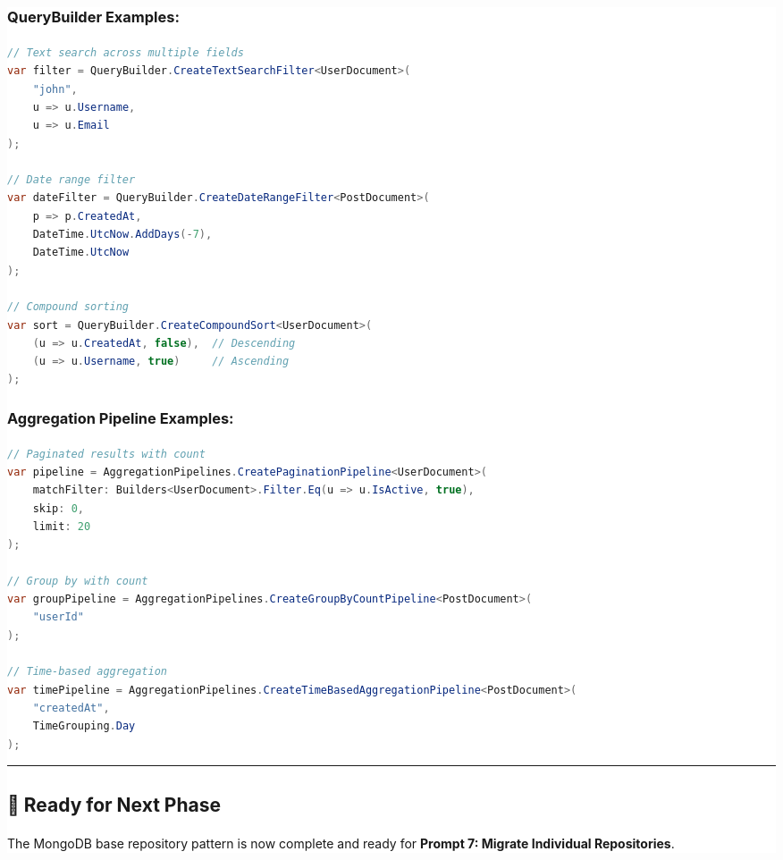 ### **QueryBuilder Examples:**
```csharp
// Text search across multiple fields
var filter = QueryBuilder.CreateTextSearchFilter<UserDocument>(
    "john", 
    u => u.Username, 
    u => u.Email
);

// Date range filter
var dateFilter = QueryBuilder.CreateDateRangeFilter<PostDocument>(
    p => p.CreatedAt,
    DateTime.UtcNow.AddDays(-7),
    DateTime.UtcNow
);

// Compound sorting
var sort = QueryBuilder.CreateCompoundSort<UserDocument>(
    (u => u.CreatedAt, false),  // Descending
    (u => u.Username, true)     // Ascending
);
```

### **Aggregation Pipeline Examples:**
```csharp
// Paginated results with count
var pipeline = AggregationPipelines.CreatePaginationPipeline<UserDocument>(
    matchFilter: Builders<UserDocument>.Filter.Eq(u => u.IsActive, true),
    skip: 0,
    limit: 20
);

// Group by with count
var groupPipeline = AggregationPipelines.CreateGroupByCountPipeline<PostDocument>(
    "userId"
);

// Time-based aggregation
var timePipeline = AggregationPipelines.CreateTimeBasedAggregationPipeline<PostDocument>(
    "createdAt",
    TimeGrouping.Day
);
```

---

## 🚀 **Ready for Next Phase**

The MongoDB base repository pattern is now complete and ready for **Prompt 7: Migrate Individual Repositories**.
